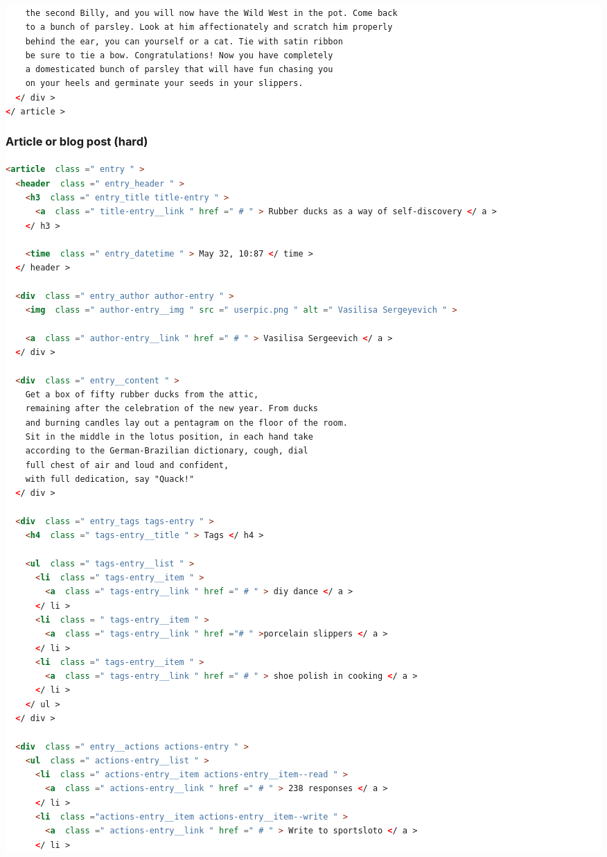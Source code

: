 ```html
    the second Billy, and you will now have the Wild West in the pot. Come back
    to a bunch of parsley. Look at him affectionately and scratch him properly
    behind the ear, you can yourself or a cat. Tie with satin ribbon
    be sure to tie a bow. Congratulations! Now you have completely
    a domesticated bunch of parsley that will have fun chasing you
    on your heels and germinate your seeds in your slippers.
  </ div > 
</ article >
```

### Article or blog post (hard)

```html
<article  class =" entry " > 
  <header  class =" entry_header " > 
    <h3  class =" entry_title title-entry " > 
      <a  class =" title-entry__link " href =" # " > Rubber ducks as a way of self-discovery </ a > 
    </ h3 >

    <time  class =" entry_datetime " > May 32, 10:87 </ time > 
  </ header >

  <div  class =" entry_author author-entry " > 
    <img  class =" author-entry__img " src =" userpic.png " alt =" Vasilisa Sergeyevich " >

    <a  class =" author-entry__link " href =" # " > Vasilisa Sergeevich </ a > 
  </ div >

  <div  class =" entry__content " >
    Get a box of fifty rubber ducks from the attic,
    remaining after the celebration of the new year. From ducks
    and burning candles lay out a pentagram on the floor of the room.
    Sit in the middle in the lotus position, in each hand take
    according to the German-Brazilian dictionary, cough, dial
    full chest of air and loud and confident,
    with full dedication, say "Quack!"
  </ div >

  <div  class =" entry_tags tags-entry " > 
    <h4  class =" tags-entry__title " > Tags </ h4 >

    <ul  class =" tags-entry__list " > 
      <li  class =" tags-entry__item " > 
        <a  class =" tags-entry__link " href =" # " > diy dance </ a > 
      </ li > 
      <li  class = " tags-entry__item " > 
        <a  class =" tags-entry__link " href ="# " >porcelain slippers </ a > 
      </ li > 
      <li  class =" tags-entry__item " > 
        <a  class =" tags-entry__link " href =" # " > shoe polish in cooking </ a > 
      </ li > 
    </ ul > 
  </ div >

  <div  class =" entry__actions actions-entry " > 
    <ul  class =" actions-entry__list " > 
      <li  class =" actions-entry__item actions-entry__item--read " > 
        <a  class =" actions-entry__link " href =" # " > 238 responses </ a > 
      </ li > 
      <li  class ="actions-entry__item actions-entry__item--write " > 
        <a  class =" actions-entry__link " href =" # " > Write to sportsloto </ a > 
      </ li > 
```